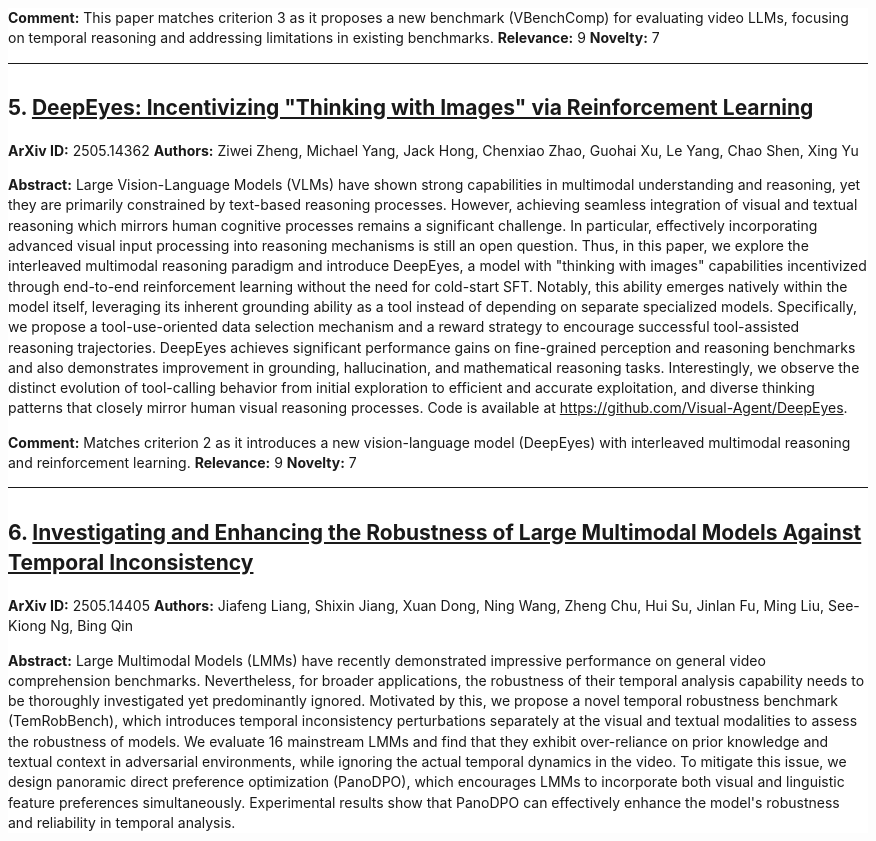 **Comment:** This paper matches criterion 3 as it proposes a new benchmark (VBenchComp) for evaluating video LLMs, focusing on temporal reasoning and addressing limitations in existing benchmarks.
**Relevance:** 9
**Novelty:** 7

---

## 5. [DeepEyes: Incentivizing "Thinking with Images" via Reinforcement Learning](https://arxiv.org/abs/2505.14362) <a id="link5"></a>
**ArXiv ID:** 2505.14362
**Authors:** Ziwei Zheng, Michael Yang, Jack Hong, Chenxiao Zhao, Guohai Xu, Le Yang, Chao Shen, Xing Yu

**Abstract:**  Large Vision-Language Models (VLMs) have shown strong capabilities in multimodal understanding and reasoning, yet they are primarily constrained by text-based reasoning processes. However, achieving seamless integration of visual and textual reasoning which mirrors human cognitive processes remains a significant challenge. In particular, effectively incorporating advanced visual input processing into reasoning mechanisms is still an open question. Thus, in this paper, we explore the interleaved multimodal reasoning paradigm and introduce DeepEyes, a model with "thinking with images" capabilities incentivized through end-to-end reinforcement learning without the need for cold-start SFT. Notably, this ability emerges natively within the model itself, leveraging its inherent grounding ability as a tool instead of depending on separate specialized models. Specifically, we propose a tool-use-oriented data selection mechanism and a reward strategy to encourage successful tool-assisted reasoning trajectories. DeepEyes achieves significant performance gains on fine-grained perception and reasoning benchmarks and also demonstrates improvement in grounding, hallucination, and mathematical reasoning tasks. Interestingly, we observe the distinct evolution of tool-calling behavior from initial exploration to efficient and accurate exploitation, and diverse thinking patterns that closely mirror human visual reasoning processes. Code is available at https://github.com/Visual-Agent/DeepEyes.

**Comment:** Matches criterion 2 as it introduces a new vision-language model (DeepEyes) with interleaved multimodal reasoning and reinforcement learning.
**Relevance:** 9
**Novelty:** 7

---

## 6. [Investigating and Enhancing the Robustness of Large Multimodal Models Against Temporal Inconsistency](https://arxiv.org/abs/2505.14405) <a id="link6"></a>
**ArXiv ID:** 2505.14405
**Authors:** Jiafeng Liang, Shixin Jiang, Xuan Dong, Ning Wang, Zheng Chu, Hui Su, Jinlan Fu, Ming Liu, See-Kiong Ng, Bing Qin

**Abstract:**  Large Multimodal Models (LMMs) have recently demonstrated impressive performance on general video comprehension benchmarks. Nevertheless, for broader applications, the robustness of their temporal analysis capability needs to be thoroughly investigated yet predominantly ignored. Motivated by this, we propose a novel temporal robustness benchmark (TemRobBench), which introduces temporal inconsistency perturbations separately at the visual and textual modalities to assess the robustness of models. We evaluate 16 mainstream LMMs and find that they exhibit over-reliance on prior knowledge and textual context in adversarial environments, while ignoring the actual temporal dynamics in the video. To mitigate this issue, we design panoramic direct preference optimization (PanoDPO), which encourages LMMs to incorporate both visual and linguistic feature preferences simultaneously. Experimental results show that PanoDPO can effectively enhance the model's robustness and reliability in temporal analysis.

